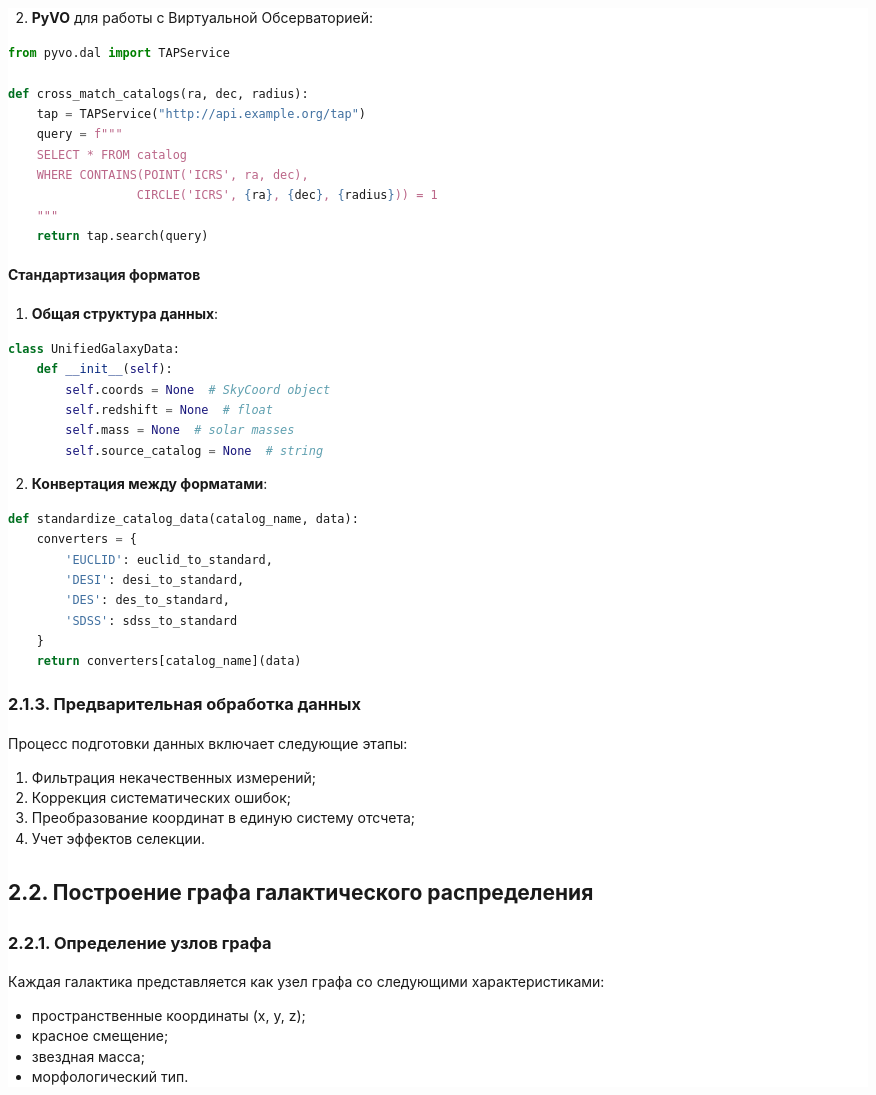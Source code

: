2. **PyVO** для работы с Виртуальной Обсерваторией:
```python
from pyvo.dal import TAPService

def cross_match_catalogs(ra, dec, radius):
    tap = TAPService("http://api.example.org/tap")
    query = f"""
    SELECT * FROM catalog
    WHERE CONTAINS(POINT('ICRS', ra, dec),
                  CIRCLE('ICRS', {ra}, {dec}, {radius})) = 1
    """
    return tap.search(query)
```

#### Стандартизация форматов
1. **Общая структура данных**:
```python
class UnifiedGalaxyData:
    def __init__(self):
        self.coords = None  # SkyCoord object
        self.redshift = None  # float
        self.mass = None  # solar masses
        self.source_catalog = None  # string
```

2. **Конвертация между форматами**:
```python
def standardize_catalog_data(catalog_name, data):
    converters = {
        'EUCLID': euclid_to_standard,
        'DESI': desi_to_standard,
        'DES': des_to_standard,
        'SDSS': sdss_to_standard
    }
    return converters[catalog_name](data)
```

### 2.1.3. Предварительная обработка данных

Процесс подготовки данных включает следующие этапы:
1. Фильтрация некачественных измерений;
2. Коррекция систематических ошибок;
3. Преобразование координат в единую систему отсчета;
4. Учет эффектов селекции.

## 2.2. Построение графа галактического распределения

### 2.2.1. Определение узлов графа

Каждая галактика представляется как узел графа со следующими характеристиками:
- пространственные координаты (x, y, z);
- красное смещение;
- звездная масса;
- морфологический тип.
